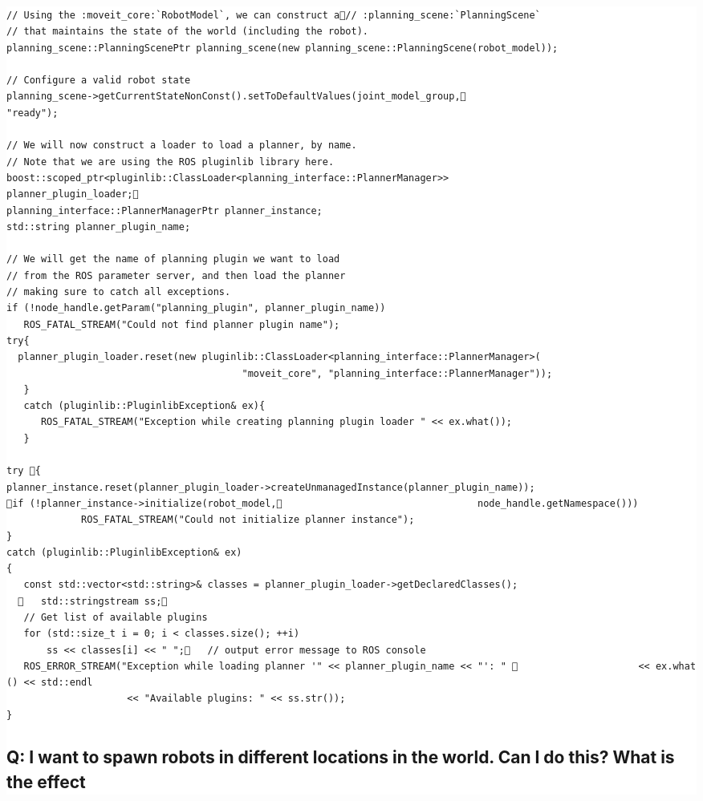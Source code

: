	// Using the :moveit_core:`RobotModel`, we can construct a// :planning_scene:`PlanningScene` 
	// that maintains the state of the world (including the robot). 
	planning_scene::PlanningScenePtr planning_scene(new planning_scene::PlanningScene(robot_model)); 
	 
	// Configure a valid robot state 
	planning_scene->getCurrentStateNonConst().setToDefaultValues(joint_model_group,                                                             "ready"); 
	 
	// We will now construct a loader to load a planner, by name. 
	// Note that we are using the ROS pluginlib library here. 
	boost::scoped_ptr<pluginlib::ClassLoader<planning_interface::PlannerManager>> 
	planner_plugin_loader; 
	planning_interface::PlannerManagerPtr planner_instance; 
	std::string planner_plugin_name; 
	 
	// We will get the name of planning plugin we want to load 
	// from the ROS parameter server, and then load the planner 
	// making sure to catch all exceptions. 
	if (!node_handle.getParam("planning_plugin", planner_plugin_name)) 
	   ROS_FATAL_STREAM("Could not find planner plugin name"); 
	try{ 
	  planner_plugin_loader.reset(new pluginlib::ClassLoader<planning_interface::PlannerManager>( 
	                                         "moveit_core", "planning_interface::PlannerManager")); 
	   } 
	   catch (pluginlib::PluginlibException& ex){ 
	      ROS_FATAL_STREAM("Exception while creating planning plugin loader " << ex.what()); 
	   } 
	 
	try { 
	planner_instance.reset(planner_plugin_loader->createUnmanagedInstance(planner_plugin_name)); 
	if (!planner_instance->initialize(robot_model,                                  node_handle.getNamespace())) 
	             ROS_FATAL_STREAM("Could not initialize planner instance"); 
	} 
	catch (pluginlib::PluginlibException& ex) 
	{ 
	   const std::vector<std::string>& classes = planner_plugin_loader->getDeclaredClasses(); 
	     std::stringstream ss; 
	   // Get list of available plugins 
	   for (std::size_t i = 0; i < classes.size(); ++i) 
	       ss << classes[i] << " ";   // output error message to ROS console 
	   ROS_ERROR_STREAM("Exception while loading planner '" << planner_plugin_name << "': "                      << ex.what() << std::endl 
	                     << "Available plugins: " << ss.str()); 
	} 











## <a name="Q:_I_want_to_spawn_robots_in_different_locations_in_the_world._Can_I_do_this?_What_is_the_effect"></a>Q: I want to spawn robots in different locations in the world. Can I do this? What is the effect
